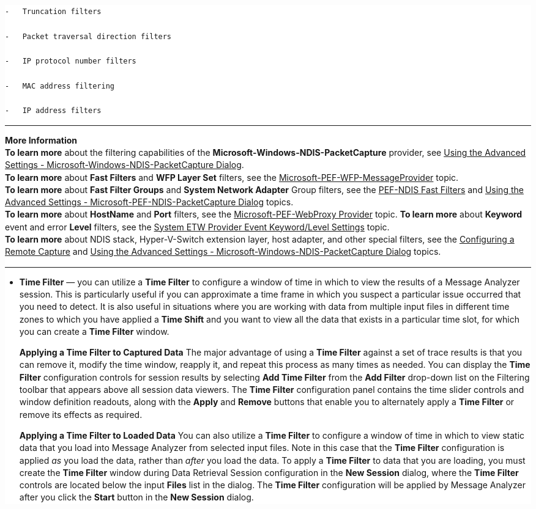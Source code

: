     -   Truncation filters

    -   Packet traversal direction filters

    -   IP protocol number filters

    -   MAC address filtering

    -   IP address filters

---

**More Information**  
**To learn more** about the filtering capabilities of the **Microsoft-Windows-NDIS-PacketCapture** provider, see [Using the Advanced Settings - Microsoft-Windows-NDIS-PacketCapture Dialog](using-the-advanced-settings-microsoft-windows-ndis-packetcapture-dialog.md).  
**To learn more** about **Fast Filters** and **WFP Layer Set** filters, see the [Microsoft-PEF-WFP-MessageProvider](microsoft-pef-wfp-messageprovider.md) topic.  
**To learn more** about **Fast Filter Groups** and **System Network Adapter** Group filters, see the [PEF-NDIS Fast Filters](pef-ndis-fast-filters.md) and [Using the Advanced Settings - Microsoft-PEF-NDIS-PacketCapture Dialog](using-the-advanced-settings-microsoft-pef-ndis-packetcapture-dialog.md) topics.  
**To learn more** about **HostName** and **Port** filters, see the [Microsoft-PEF-WebProxy Provider](microsoft-pef-webproxy-provider.md) topic.
**To learn more** about **Keyword** event and error **Level** filters, see the [System ETW Provider Event Keyword/Level Settings](system-etw-provider-event-keyword-level-settings.md) topic.  
**To learn more** about NDIS stack, Hyper-V-Switch extension layer, host adapter, and other special filters, see the [Configuring a Remote Capture](configuring-a-remote-capture.md) and [Using the Advanced Settings - Microsoft-Windows-NDIS-PacketCapture Dialog](using-the-advanced-settings-microsoft-windows-ndis-packetcapture-dialog.md) topics.

---

-   **Time Filter** — you can utilize a **Time Filter** to configure a window of time in which to view the results of a Message Analyzer session. This is particularly useful if you can approximate a time frame in which you suspect a particular issue occurred that you need to detect. It is also useful in situations where you are working with data from multiple input files in different time zones to which you have applied a **Time Shift** and you want to view all the data that exists in a particular time slot, for which you can create a **Time Filter** window.

     **Applying a Time Filter to Captured Data**
    The major advantage of using a **Time Filter** against a set of trace results is that you can remove it, modify the time window, reapply it, and repeat this process as many times as needed. You can display  the **Time Filter** configuration controls for session results by selecting **Add Time Filter** from the **Add Filter** drop-down list on the Filtering toolbar that appears above all session data viewers. The **Time Filter** configuration panel contains  the time slider controls and window definition readouts, along with the **Apply** and **Remove** buttons that enable you to alternately apply a **Time Filter** or remove its effects as required.

     **Applying a Time Filter to Loaded Data**
    You can also utilize a **Time Filter** to configure a window of time in which to view static data that you load into Message Analyzer from selected input files. Note in this case that the **Time Filter** configuration is applied *as* you load the data, rather than *after* you load the data. To apply a **Time Filter** to data that you are loading, you must create the **Time Filter** window during Data Retrieval Session configuration in the **New Session** dialog, where the **Time Filter** controls are located below the input **Files** list in the dialog. The **Time Filter** configuration will be applied by Message Analyzer after you click the **Start** button in the **New Session** dialog.
